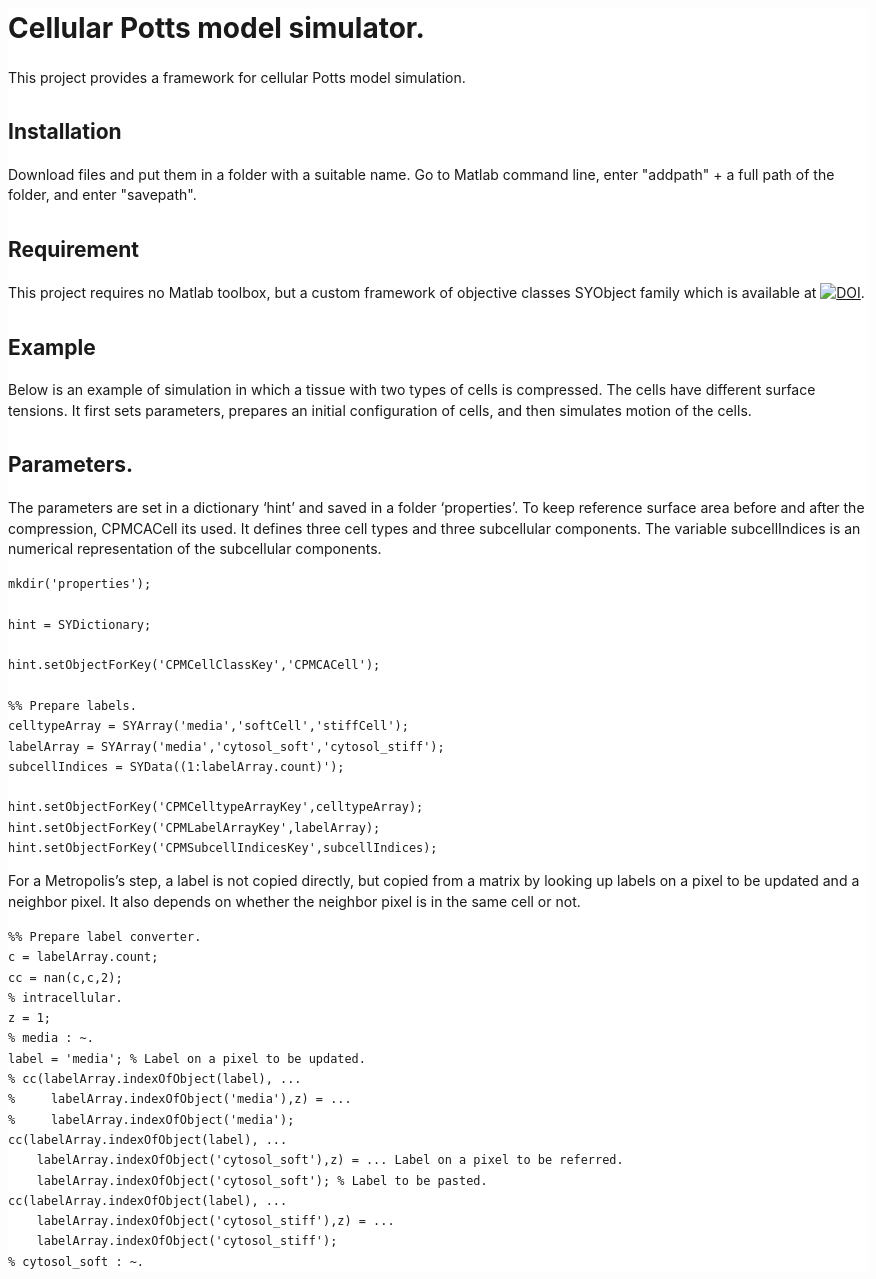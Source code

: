 # Cellular Potts model simulator.
This project provides a framework for cellular Potts model simulation.

## Installation
Download files and put them in a folder with a suitable name. Go to Matlab command line, enter "addpath" + a full path of the folder, and enter "savepath".

## Requirement
This project requires no Matlab toolbox, but a custom framework of objective classes SYObject family which is available at [![DOI](https://zenodo.org/badge/DOI/10.5281/zenodo.3625631.svg)](https://doi.org/10.5281/zenodo.3625631).

## Example
Below is an example of simulation in which a tissue with two types of cells is compressed. The cells have different surface tensions. It first sets parameters, prepares an initial configuration of cells, and then simulates motion of the cells.

## Parameters.
The parameters are set in a dictionary ‘hint’ and saved in a folder ‘properties’.
To keep reference surface area before and after the compression, CPMCACell its used.
It defines three cell types and three subcellular components.
The variable subcellIndices is an numerical representation of the subcellular components.
```
mkdir('properties');
 
hint = SYDictionary;
 
hint.setObjectForKey('CPMCellClassKey','CPMCACell');
 
%% Prepare labels.
celltypeArray = SYArray('media','softCell','stiffCell');
labelArray = SYArray('media','cytosol_soft','cytosol_stiff');
subcellIndices = SYData((1:labelArray.count)');
 
hint.setObjectForKey('CPMCelltypeArrayKey',celltypeArray);
hint.setObjectForKey('CPMLabelArrayKey',labelArray);
hint.setObjectForKey('CPMSubcellIndicesKey',subcellIndices);
```

For a Metropolis’s step, a label is not copied directly, but copied from a matrix by looking up labels on a pixel to be updated and a neighbor pixel. It also depends on whether the neighbor pixel is in the same cell or not.
```
%% Prepare label converter.
c = labelArray.count;
cc = nan(c,c,2);
% intracellular.
z = 1;
% media : ~.
label = 'media'; % Label on a pixel to be updated.
% cc(labelArray.indexOfObject(label), ...
%     labelArray.indexOfObject('media'),z) = ...
%     labelArray.indexOfObject('media');
cc(labelArray.indexOfObject(label), ...
    labelArray.indexOfObject('cytosol_soft'),z) = ... Label on a pixel to be referred.
    labelArray.indexOfObject('cytosol_soft'); % Label to be pasted.
cc(labelArray.indexOfObject(label), ...
    labelArray.indexOfObject('cytosol_stiff'),z) = ...
    labelArray.indexOfObject('cytosol_stiff');
% cytosol_soft : ~.
```